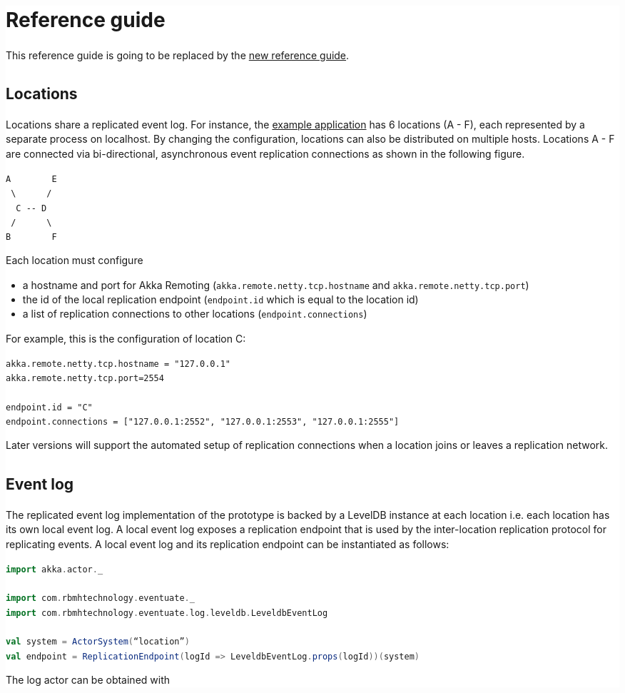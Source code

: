 Reference guide
===============

This reference guide is going to be replaced by the [new reference guide](http://rbmhtechnology.github.io/eventuate/ref-guide.html). 

Locations
---------

Locations share a replicated event log. For instance, the [example application](#example-application) has 6 locations (A - F), each represented by a separate process on localhost. By changing the configuration, locations can also be distributed on multiple hosts. Locations A - F are connected via bi-directional, asynchronous event replication connections as shown in the following figure.  
  
    A        E
     \      /    
      C -- D
     /      \
    B        F

Each location must configure

- a hostname and port for Akka Remoting (`akka.remote.netty.tcp.hostname` and `akka.remote.netty.tcp.port`)
- the id of the local replication endpoint (`endpoint.id` which is equal to the location id)
- a list of replication connections to other locations (`endpoint.connections`)

For example, this is the configuration of location C:
  
    akka.remote.netty.tcp.hostname = "127.0.0.1"
    akka.remote.netty.tcp.port=2554
  
    endpoint.id = "C"
    endpoint.connections = ["127.0.0.1:2552", "127.0.0.1:2553", "127.0.0.1:2555"]

Later versions will support the automated setup of replication connections when a location joins or leaves a replication network.

Event log
---------

The replicated event log implementation of the prototype is backed by a LevelDB instance at each location i.e. each location has its own local event log. A local event log exposes a replication endpoint that is used by the inter-location replication protocol for replicating events. A local event log and its replication endpoint can be instantiated as follows:
  
```scala
import akka.actor._
  
import com.rbmhtechnology.eventuate._
import com.rbmhtechnology.eventuate.log.leveldb.LeveldbEventLog

val system = ActorSystem(“location”)
val endpoint = ReplicationEndpoint(logId => LeveldbEventLog.props(logId))(system)
```

The log actor can be obtained with
